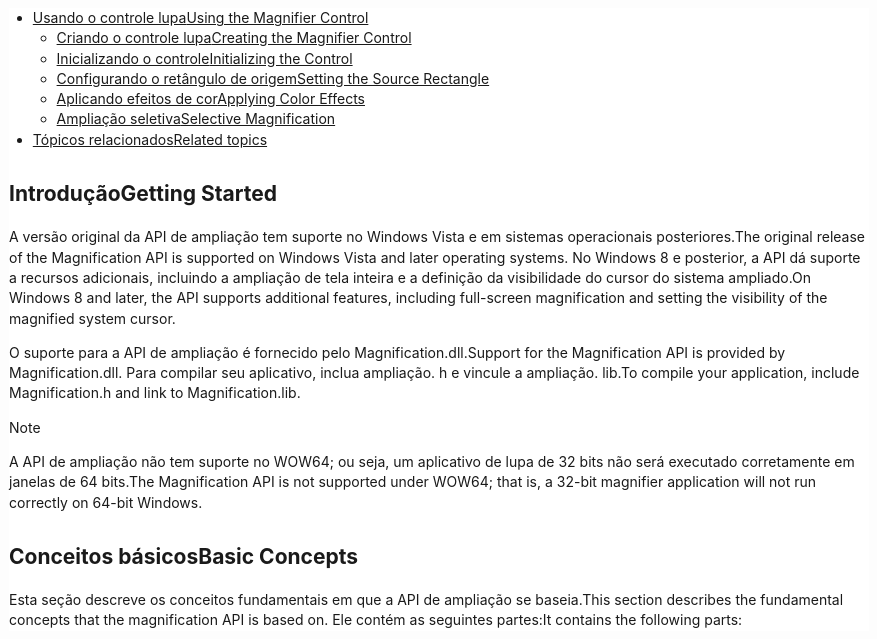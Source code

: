 - [<span data-ttu-id="8a79b-125">Usando o controle lupa</span><span class="sxs-lookup"><span data-stu-id="8a79b-125">Using the Magnifier Control</span></span>](#using-the-magnifier-control)
  - [<span data-ttu-id="8a79b-126">Criando o controle lupa</span><span class="sxs-lookup"><span data-stu-id="8a79b-126">Creating the Magnifier Control</span></span>](#creating-the-magnifier-control)
  - [<span data-ttu-id="8a79b-127">Inicializando o controle</span><span class="sxs-lookup"><span data-stu-id="8a79b-127">Initializing the Control</span></span>](#initializing-the-control)
  - [<span data-ttu-id="8a79b-128">Configurando o retângulo de origem</span><span class="sxs-lookup"><span data-stu-id="8a79b-128">Setting the Source Rectangle</span></span>](#setting-the-source-rectangle)
  - [<span data-ttu-id="8a79b-129">Aplicando efeitos de cor</span><span class="sxs-lookup"><span data-stu-id="8a79b-129">Applying Color Effects</span></span>](#applying-color-effects)
  - [<span data-ttu-id="8a79b-130">Ampliação seletiva</span><span class="sxs-lookup"><span data-stu-id="8a79b-130">Selective Magnification</span></span>](#selective-magnification)
- [<span data-ttu-id="8a79b-131">Tópicos relacionados</span><span class="sxs-lookup"><span data-stu-id="8a79b-131">Related topics</span></span>](#related-topics)

## <a name="getting-started"></a><span data-ttu-id="8a79b-132">Introdução</span><span class="sxs-lookup"><span data-stu-id="8a79b-132">Getting Started</span></span>

<span data-ttu-id="8a79b-133">A versão original da API de ampliação tem suporte no Windows Vista e em sistemas operacionais posteriores.</span><span class="sxs-lookup"><span data-stu-id="8a79b-133">The original release of the Magnification API is supported on Windows Vista and later operating systems.</span></span> <span data-ttu-id="8a79b-134">No Windows 8 e posterior, a API dá suporte a recursos adicionais, incluindo a ampliação de tela inteira e a definição da visibilidade do cursor do sistema ampliado.</span><span class="sxs-lookup"><span data-stu-id="8a79b-134">On Windows 8 and later, the API supports additional features, including full-screen magnification and setting the visibility of the magnified system cursor.</span></span>

<span data-ttu-id="8a79b-135">O suporte para a API de ampliação é fornecido pelo Magnification.dll.</span><span class="sxs-lookup"><span data-stu-id="8a79b-135">Support for the Magnification API is provided by Magnification.dll.</span></span> <span data-ttu-id="8a79b-136">Para compilar seu aplicativo, inclua ampliação. h e vincule a ampliação. lib.</span><span class="sxs-lookup"><span data-stu-id="8a79b-136">To compile your application, include Magnification.h and link to Magnification.lib.</span></span>

> [!Note]  
> <span data-ttu-id="8a79b-137">A API de ampliação não tem suporte no WOW64; ou seja, um aplicativo de lupa de 32 bits não será executado corretamente em janelas de 64 bits.</span><span class="sxs-lookup"><span data-stu-id="8a79b-137">The Magnification API is not supported under WOW64; that is, a 32-bit magnifier application will not run correctly on 64-bit Windows.</span></span>

## <a name="basic-concepts"></a><span data-ttu-id="8a79b-138">Conceitos básicos</span><span class="sxs-lookup"><span data-stu-id="8a79b-138">Basic Concepts</span></span>

<span data-ttu-id="8a79b-139">Esta seção descreve os conceitos fundamentais em que a API de ampliação se baseia.</span><span class="sxs-lookup"><span data-stu-id="8a79b-139">This section describes the fundamental concepts that the magnification API is based on.</span></span> <span data-ttu-id="8a79b-140">Ele contém as seguintes partes:</span><span class="sxs-lookup"><span data-stu-id="8a79b-140">It contains the following parts:</span></span>
